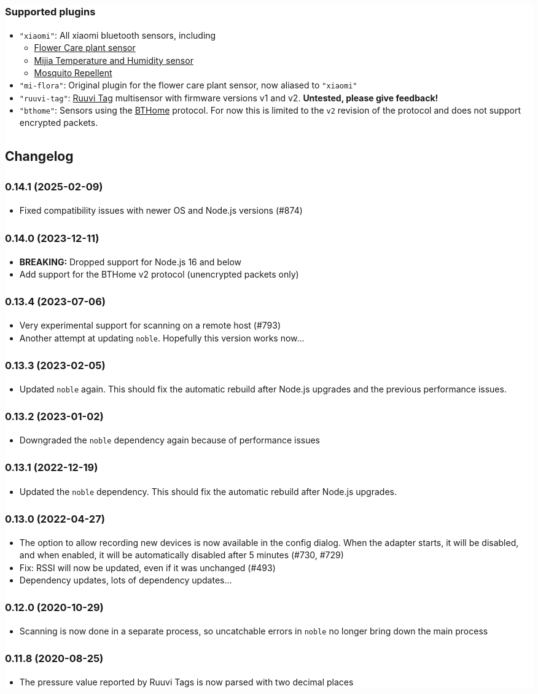 ### Supported plugins
* `"xiaomi"`: All xiaomi bluetooth sensors, including 
  * [Flower Care plant sensor](https://xiaomi-mi.com/sockets-and-sensors/xiaomi-huahuacaocao-flower-care-smart-monitor/)
  * [Mijia Temperature and Humidity sensor](https://www.banggood.com/Xiaomi-Mijia-Bluetooth-Thermometer-Hygrometer-with-LCD-Screen-Magnetic-Suction-Wall-Stickers-p-1232396.html?cur_warehouse=USA)
  * [Mosquito Repellent](https://www.aliexpress.com/item/32883859984.html)
* `"mi-flora"`: Original plugin for the flower care plant sensor, now aliased to `"xiaomi"`
* `"ruuvi-tag"`: [Ruuvi Tag](https://tag.ruuvi.com/) multisensor with firmware versions v1 and v2. **Untested, please give feedback!** 
* `"bthome"`: Sensors using the [BTHome](https://bthome.io) protocol. For now this is limited to the `v2` revision of the protocol and does not support encrypted packets.

## Changelog

### 0.14.1 (2025-02-09)
* Fixed compatibility issues with newer OS and Node.js versions (#874)

### 0.14.0 (2023-12-11)
* **BREAKING:** Dropped support for Node.js 16 and below
* Add support for the BTHome v2 protocol (unencrypted packets only)

### 0.13.4 (2023-07-06)
* Very experimental support for scanning on a remote host (#793)
* Another attempt at updating `noble`. Hopefully this version works now...

### 0.13.3 (2023-02-05)
* Updated `noble` again. This should fix the automatic rebuild after Node.js upgrades and the previous performance issues.

### 0.13.2 (2023-01-02)
* Downgraded the `noble` dependency again because of performance issues

### 0.13.1 (2022-12-19)
* Updated the `noble` dependency. This should fix the automatic rebuild after Node.js upgrades.

### 0.13.0 (2022-04-27)
* The option to allow recording new devices is now available in the config dialog. When the adapter starts, it will be disabled, and when enabled, it will be automatically disabled after 5 minutes (#730, #729)
* Fix: RSSI will now be updated, even if it was unchanged (#493)
* Dependency updates, lots of dependency updates...

### 0.12.0 (2020-10-29)
* Scanning is now done in a separate process, so uncatchable errors in `noble` no longer bring down the main process

### 0.11.8 (2020-08-25)
* The pressure value reported by Ruuvi Tags is now parsed with two decimal places
